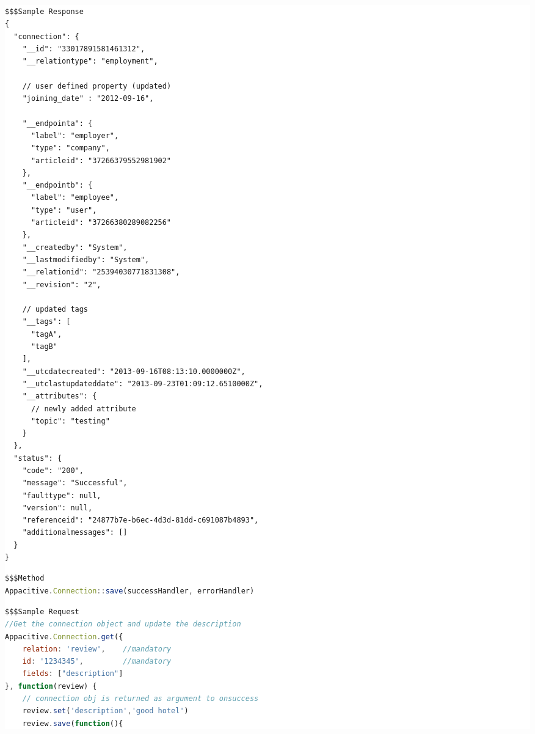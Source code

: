 ``` rest
```
``` rest
$$$Sample Response
{
  "connection": {
    "__id": "33017891581461312",
    "__relationtype": "employment",
    
    // user defined property (updated)
    "joining_date" : "2012-09-16",

    "__endpointa": {
      "label": "employer",
      "type": "company",
      "articleid": "37266379552981902"
    },
    "__endpointb": {
      "label": "employee",
      "type": "user",
      "articleid": "37266380289082256"
    },
    "__createdby": "System",
    "__lastmodifiedby": "System",
    "__relationid": "25394030771831308",
    "__revision": "2",

    // updated tags
    "__tags": [
      "tagA",
      "tagB"
    ],
    "__utcdatecreated": "2013-09-16T08:13:10.0000000Z",
    "__utclastupdateddate": "2013-09-23T01:09:12.6510000Z",
    "__attributes": {
      // newly added attribute
      "topic": "testing"
    }
  },
  "status": {
    "code": "200",
    "message": "Successful",
    "faulttype": null,
    "version": null,
    "referenceid": "24877b7e-b6ec-4d3d-81dd-c691087b4893",
    "additionalmessages": []
  }
}
```

``` javascript
$$$Method
Appacitive.Connection::save(successHandler, errorHandler)
```
``` javascript
$$$Sample Request
//Get the connection object and update the description
Appacitive.Connection.get({ 
    relation: 'review',    //mandatory
    id: '1234345',         //mandatory
    fields: ["description"]
}, function(review) {
    // connection obj is returned as argument to onsuccess
    review.set('description','good hotel')
    review.save(function(){
```